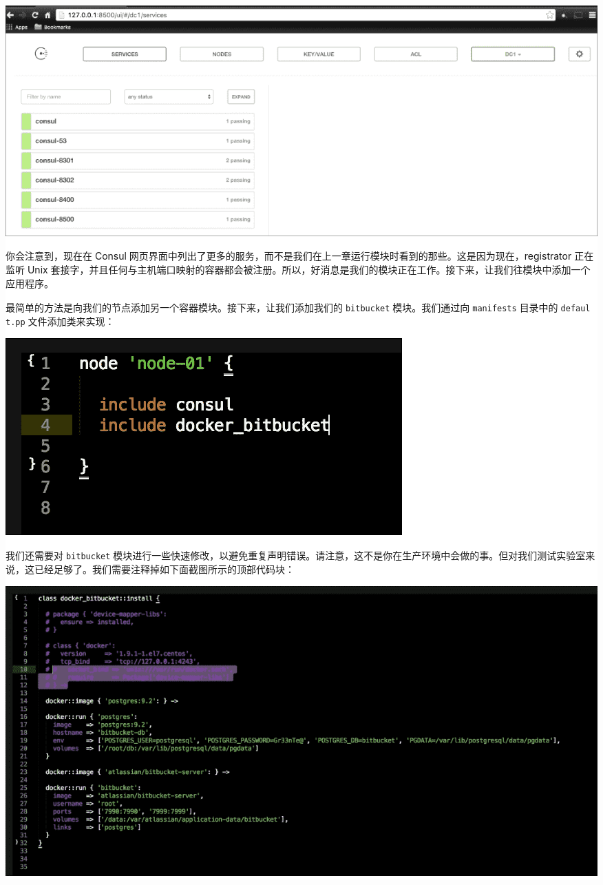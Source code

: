 ![服务发现模块](img/B05201_05_13.jpg)

你会注意到，现在在 Consul 网页界面中列出了更多的服务，而不是我们在上一章运行模块时看到的那些。这是因为现在，registrator 正在监听 Unix 套接字，并且任何与主机端口映射的容器都会被注册。所以，好消息是我们的模块正在工作。接下来，让我们往模块中添加一个应用程序。

最简单的方法是向我们的节点添加另一个容器模块。接下来，让我们添加我们的 `bitbucket` 模块。我们通过向 `manifests` 目录中的 `default.pp` 文件添加类来实现：

![服务发现模块](img/B05201_05_14.jpg)

我们还需要对 `bitbucket` 模块进行一些快速修改，以避免重复声明错误。请注意，这不是你在生产环境中会做的事。但对我们测试实验室来说，这已经足够了。我们需要注释掉如下面截图所示的顶部代码块：

![服务发现模块](img/B05201_05_15.jpg)